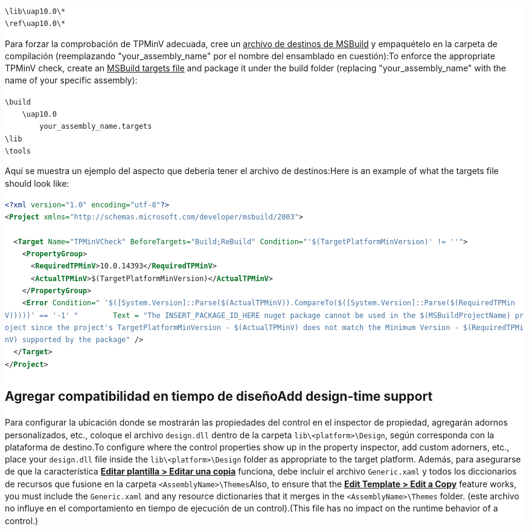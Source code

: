 ```
\lib\uap10.0\*
\ref\uap10.0\*
```

<span data-ttu-id="d7dd1-143">Para forzar la comprobación de TPMinV adecuada, cree un [archivo de destinos de MSBuild](https://docs.microsoft.com/visualstudio/msbuild/msbuild-targets) y empaquételo en la carpeta de compilación (reemplazando "your_assembly_name" por el nombre del ensamblado en cuestión):</span><span class="sxs-lookup"><span data-stu-id="d7dd1-143">To enforce the appropriate TPMinV check, create an [MSBuild targets file](https://docs.microsoft.com/visualstudio/msbuild/msbuild-targets) and package it under the build folder (replacing "your_assembly_name" with the name of your specific assembly):</span></span>

```
\build
    \uap10.0
        your_assembly_name.targets
\lib
\tools
```

<span data-ttu-id="d7dd1-144">Aquí se muestra un ejemplo del aspecto que debería tener el archivo de destinos:</span><span class="sxs-lookup"><span data-stu-id="d7dd1-144">Here is an example of what the targets file should look like:</span></span>

```xml
<?xml version="1.0" encoding="utf-8"?>
<Project xmlns="http://schemas.microsoft.com/developer/msbuild/2003">

  <Target Name="TPMinVCheck" BeforeTargets="Build;ReBuild" Condition="'$(TargetPlatformMinVersion)' != ''">
    <PropertyGroup>
      <RequiredTPMinV>10.0.14393</RequiredTPMinV>
      <ActualTPMinV>$(TargetPlatformMinVersion)</ActualTPMinV>
    </PropertyGroup>
    <Error Condition=" '$([System.Version]::Parse($(ActualTPMinV)).CompareTo($([System.Version]::Parse($(RequiredTPMinV)))))' == '-1' "        Text = "The INSERT_PACKAGE_ID_HERE nuget package cannot be used in the $(MSBuildProjectName) project since the project's TargetPlatformMinVersion - $(ActualTPMinV) does not match the Minimum Version - $(RequiredTPMinV) supported by the package" />
  </Target>
</Project>
```

## <a name="add-design-time-support"></a><span data-ttu-id="d7dd1-145">Agregar compatibilidad en tiempo de diseño</span><span class="sxs-lookup"><span data-stu-id="d7dd1-145">Add design-time support</span></span>

<span data-ttu-id="d7dd1-146">Para configurar la ubicación donde se mostrarán las propiedades del control en el inspector de propiedad, agregarán adornos personalizados, etc., coloque el archivo `design.dll` dentro de la carpeta `lib\<platform>\Design`, según corresponda con la plataforma de destino.</span><span class="sxs-lookup"><span data-stu-id="d7dd1-146">To configure where the control properties show up in the property inspector, add custom adorners, etc., place your `design.dll` file inside the `lib\<platform>\Design` folder as appropriate to the target platform.</span></span> <span data-ttu-id="d7dd1-147">Además, para asegurarse de que la característica **[Editar plantilla > Editar una copia](https://docs.microsoft.com/windows/uwp/controls-and-patterns/xaml-styles#modify-the-default-system-styles)** funciona, debe incluir el archivo `Generic.xaml` y todos los diccionarios de recursos que fusione en la carpeta `<AssemblyName>\Themes`</span><span class="sxs-lookup"><span data-stu-id="d7dd1-147">Also, to ensure that the **[Edit Template > Edit a Copy](https://docs.microsoft.com/windows/uwp/controls-and-patterns/xaml-styles#modify-the-default-system-styles)** feature works, you must include the `Generic.xaml` and any resource dictionaries that it merges in the `<AssemblyName>\Themes` folder.</span></span> <span data-ttu-id="d7dd1-148">(este archivo no influye en el comportamiento en tiempo de ejecución de un control).</span><span class="sxs-lookup"><span data-stu-id="d7dd1-148">(This file has no impact on the runtime behavior of a control.)</span></span>

